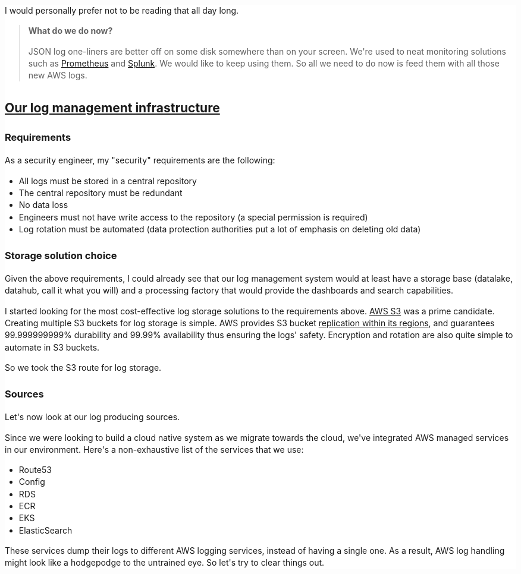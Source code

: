 I would personally prefer not to be reading that all day long.

> **What do we do now?**
>
> JSON log one-liners are better off on some disk somewhere than on your screen. We're used to neat monitoring solutions such as [Prometheus](https://prometheus.io/) and [Splunk](https://www.splunk.com/). We would like to keep using them. So all we need to do now is feed them with all those new AWS logs.

## [Our log management infrastructure](#our-log-management-infrastructure)

### Requirements

As a security engineer, my "security" requirements are the following:

* All logs must be stored in a central repository
* The central repository must be redundant
* No data loss
* Engineers must not have write access to the repository (a special permission is required)
* Log rotation must be automated (data protection authorities put a lot of emphasis on deleting old data)


### Storage solution choice

Given the above requirements, I could already see that our log management system would at least have a storage base (datalake, datahub, call it what you will) and a processing factory that would provide the dashboards and search capabilities.

I started looking for the most cost-effective log storage solutions to the requirements above. [AWS S3](https://aws.amazon.com/s3/) was a prime candidate.
Creating multiple S3 buckets for log storage is simple. AWS provides S3 bucket [replication within its regions](https://docs.aws.amazon.com/), and guarantees 99.999999999% durability and 99.99% availability thus ensuring the logs' safety. Encryption and rotation are also quite simple to automate in S3 buckets. 

So we took the S3 route for log storage.

### Sources

Let's now look at our log producing sources.

Since we were looking to build a cloud native system as we migrate towards the cloud, we've integrated AWS managed services in our environment. Here's a non-exhaustive list of the services that we use:

* Route53
* Config
* RDS
* ECR
* EKS
* ElasticSearch

These services dump their logs to different AWS logging services, instead of having a single one. As a result, AWS log handling might look like a hodgepodge to the untrained eye. So let's try to clear things out.
